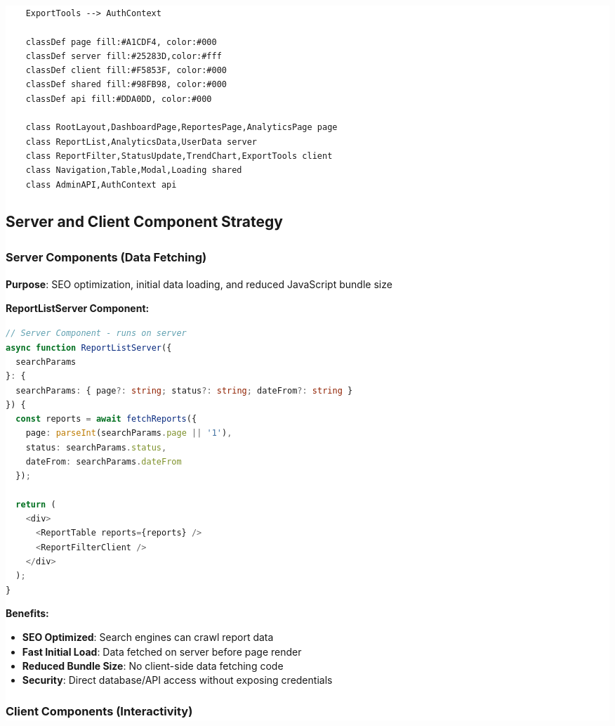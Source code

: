 ```mermaid
    ExportTools --> AuthContext

    classDef page fill:#A1CDF4, color:#000
    classDef server fill:#25283D,color:#fff
    classDef client fill:#F5853F, color:#000
    classDef shared fill:#98FB98, color:#000
    classDef api fill:#DDA0DD, color:#000

    class RootLayout,DashboardPage,ReportesPage,AnalyticsPage page
    class ReportList,AnalyticsData,UserData server
    class ReportFilter,StatusUpdate,TrendChart,ExportTools client
    class Navigation,Table,Modal,Loading shared
    class AdminAPI,AuthContext api
```

## Server and Client Component Strategy

### Server Components (Data Fetching)

**Purpose**: SEO optimization, initial data loading, and reduced JavaScript bundle size

**ReportListServer Component:**
```typescript
// Server Component - runs on server
async function ReportListServer({
  searchParams
}: {
  searchParams: { page?: string; status?: string; dateFrom?: string }
}) {
  const reports = await fetchReports({
    page: parseInt(searchParams.page || '1'),
    status: searchParams.status,
    dateFrom: searchParams.dateFrom
  });

  return (
    <div>
      <ReportTable reports={reports} />
      <ReportFilterClient />
    </div>
  );
}
```

**Benefits:**
- **SEO Optimized**: Search engines can crawl report data
- **Fast Initial Load**: Data fetched on server before page render
- **Reduced Bundle Size**: No client-side data fetching code
- **Security**: Direct database/API access without exposing credentials

### Client Components (Interactivity)
